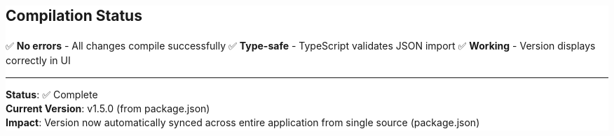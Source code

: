 
## Compilation Status
✅ **No errors** - All changes compile successfully
✅ **Type-safe** - TypeScript validates JSON import
✅ **Working** - Version displays correctly in UI

---

**Status**: ✅ Complete  
**Current Version**: v1.5.0 (from package.json)  
**Impact**: Version now automatically synced across entire application from single source (package.json)

